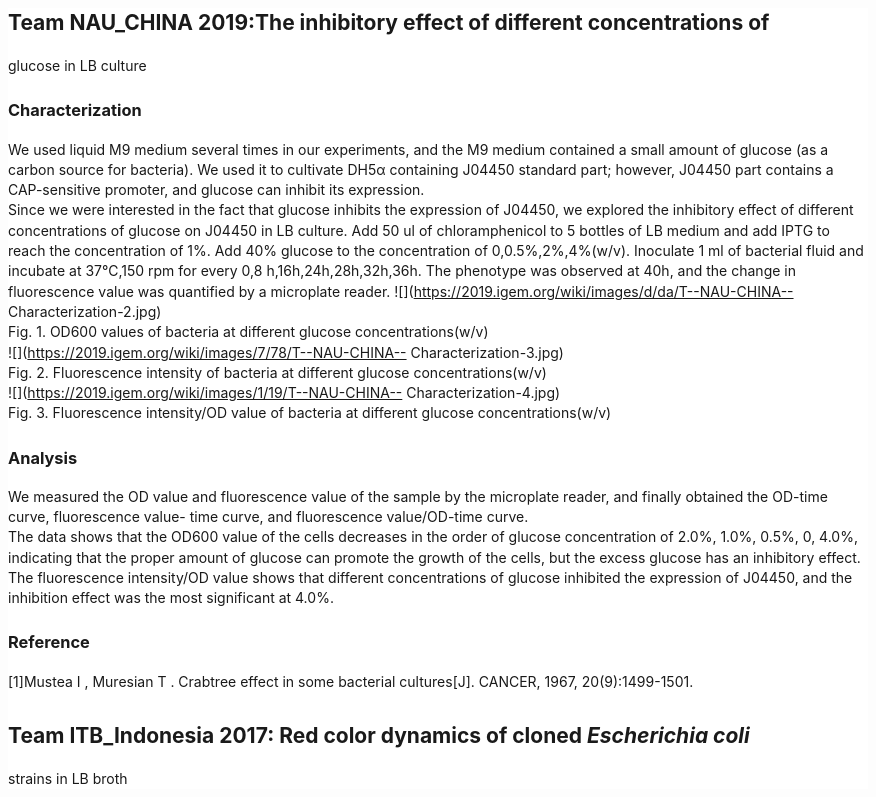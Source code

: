 ## Team NAU_CHINA 2019:The inhibitory effect of different concentrations of
glucose in LB culture

### Characterization

We used liquid M9 medium several times in our experiments, and the M9 medium
contained a small amount of glucose (as a carbon source for bacteria). We used
it to cultivate DH5α containing J04450 standard part; however, J04450 part
contains a CAP-sensitive promoter, and glucose can inhibit its expression.  
Since we were interested in the fact that glucose inhibits the expression of
J04450, we explored the inhibitory effect of different concentrations of
glucose on J04450 in LB culture. Add 50 ul of chloramphenicol to 5 bottles of
LB medium and add IPTG to reach the concentration of 1%. Add 40% glucose to
the concentration of 0,0.5%,2%,4%(w/v). Inoculate 1 ml of bacterial fluid and
incubate at 37℃,150 rpm for every 0,8 h,16h,24h,28h,32h,36h. The phenotype was
observed at 40h, and the change in fluorescence value was quantified by a
microplate reader. ![](https://2019.igem.org/wiki/images/d/da/T--NAU-CHINA--
Characterization-2.jpg)  
Fig. 1. OD600 values of bacteria at different glucose concentrations(w/v)  
![](https://2019.igem.org/wiki/images/7/78/T--NAU-CHINA--
Characterization-3.jpg)  
Fig. 2. Fluorescence intensity of bacteria at different glucose
concentrations(w/v)  
![](https://2019.igem.org/wiki/images/1/19/T--NAU-CHINA--
Characterization-4.jpg)  
Fig. 3. Fluorescence intensity/OD value of bacteria at different glucose
concentrations(w/v)

### Analysis

We measured the OD value and fluorescence value of the sample by the
microplate reader, and finally obtained the OD-time curve, fluorescence value-
time curve, and fluorescence value/OD-time curve.  
The data shows that the OD600 value of the cells decreases in the order of
glucose concentration of 2.0%, 1.0%, 0.5%, 0, 4.0%, indicating that the proper
amount of glucose can promote the growth of the cells, but the excess glucose
has an inhibitory effect. The fluorescence intensity/OD value shows that
different concentrations of glucose inhibited the expression of J04450, and
the inhibition effect was the most significant at 4.0%.

### Reference

[1]Mustea I , Muresian T . Crabtree effect in some bacterial cultures[J].
CANCER, 1967, 20(9):1499-1501.

## Team ITB_Indonesia 2017: Red color dynamics of cloned _Escherichia coli_
strains in LB broth
